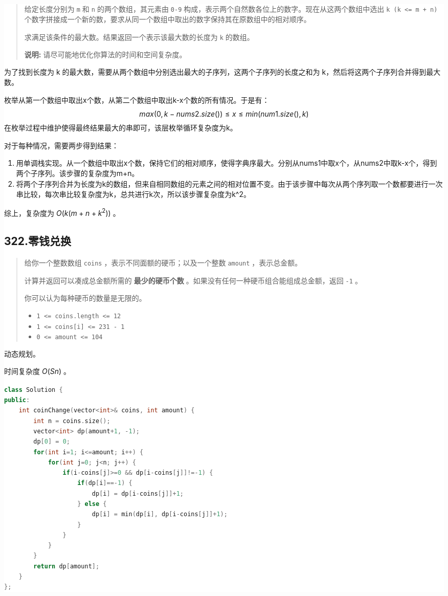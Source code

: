 >给定长度分别为 `m` 和 `n` 的两个数组，其元素由 `0-9` 构成，表示两个自然数各位上的数字。现在从这两个数组中选出 `k (k <= m + n)` 个数字拼接成一个新的数，要求从同一个数组中取出的数字保持其在原数组中的相对顺序。
>
>求满足该条件的最大数。结果返回一个表示该最大数的长度为 `k` 的数组。
>
>**说明:** 请尽可能地优化你算法的时间和空间复杂度。

为了找到长度为 k 的最大数，需要从两个数组中分别选出最大的子序列，这两个子序列的长度之和为 k，然后将这两个子序列合并得到最大数。

枚举从第一个数组中取出x个数，从第二个数组中取出k-x个数的所有情况。于是有：
$$
\begin{equation*}
max(0,k-nums2.size())≤x≤min(num1.size(),k)
\end{equation*}
$$
在枚举过程中维护使得最终结果最大的串即可，该层枚举循环复杂度为k。

对于每种情况，需要两步得到结果：

1. 用单调栈实现。从一个数组中取出x个数，保持它们的相对顺序，使得字典序最大。分别从nums1中取x个，从nums2中取k-x个，得到两个子序列。该步骤的复杂度为m+n。
2. 将两个子序列合并为长度为k的数组，但来自相同数组的元素之间的相对位置不变。由于该步骤中每次从两个序列取一个数都要进行一次串比较，每次串比较复杂度为k，总共进行k次，所以该步骤复杂度为k^2。

综上，复杂度为 $O(k(m+n+k^2))$ 。



## 322.零钱兑换

>给你一个整数数组 `coins` ，表示不同面额的硬币；以及一个整数 `amount` ，表示总金额。
>
>计算并返回可以凑成总金额所需的 **最少的硬币个数** 。如果没有任何一种硬币组合能组成总金额，返回 `-1` 。
>
>你可以认为每种硬币的数量是无限的。
>
>- `1 <= coins.length <= 12`
>- `1 <= coins[i] <= 231 - 1`
>- `0 <= amount <= 104`

动态规划。

时间复杂度 $O(Sn)$ 。

```c++
class Solution {
public:
    int coinChange(vector<int>& coins, int amount) {
        int n = coins.size();
        vector<int> dp(amount+1, -1);
        dp[0] = 0;
        for(int i=1; i<=amount; i++) {
            for(int j=0; j<n; j++) {
                if(i-coins[j]>=0 && dp[i-coins[j]]!=-1) {
                    if(dp[i]==-1) {
                        dp[i] = dp[i-coins[j]]+1;
                    } else {
                        dp[i] = min(dp[i], dp[i-coins[j]]+1);
                    }
                }
            }
        }
        return dp[amount];
    }
};
```

